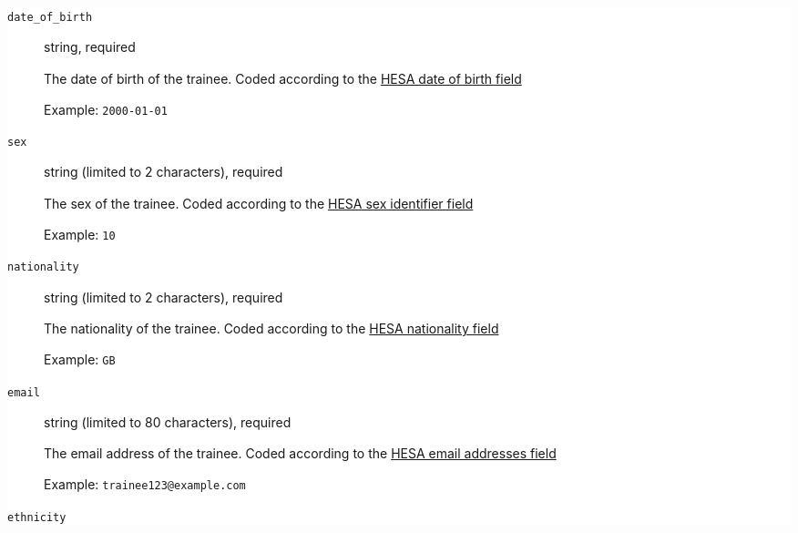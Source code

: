   </div>
  <div class="govuk-summary-list__row govuk-summary-list__row--no-actions">
    <dt class="govuk-summary-list__key"><code>date_of_birth</code></dt>
    <dd class="govuk-summary-list__value">
      <p class="govuk-body">
        string, required
      </p>
      <p class="govuk-body">
        The date of birth of the trainee. Coded according to the <a href="https://www.hesa.ac.uk/collection/c23053/e/birthdte">HESA date of birth field</a>
      </p>
      <p class="govuk-body">
        Example: <code>2000-01-01</code>
      </p>
    </dd>
  </div>
  <div class="govuk-summary-list__row govuk-summary-list__row--no-actions">
    <dt class="govuk-summary-list__key"><code>sex</code></dt>
    <dd class="govuk-summary-list__value">
      <p class="govuk-body">
        string (limited to 2 characters), required
      </p>
      <p class="govuk-body">
        The sex of the trainee. Coded according to the <a href="https://www.hesa.ac.uk/collection/c23053/e/sexid">HESA sex identifier field</a>
      </p>
      <p class="govuk-body">
        Example: <code>10</code>
      </p>
    </dd>
  </div>
  <div class="govuk-summary-list__row govuk-summary-list__row--no-actions">
    <dt class="govuk-summary-list__key"><code>nationality</code></dt>
    <dd class="govuk-summary-list__value">
      <p class="govuk-body">
        string (limited to 2 characters), required
      </p>
      <p class="govuk-body">
        The nationality of the trainee. Coded according to the <a href="https://www.hesa.ac.uk/collection/c23053/e/nation">HESA nationality field</a>
      </p>
      <p class="govuk-body">
        Example: <code>GB</code>
      </p>
    </dd>
  </div>
  <div class="govuk-summary-list__row govuk-summary-list__row--no-actions">
    <dt class="govuk-summary-list__key"><code>email</code></dt>
    <dd class="govuk-summary-list__value">
      <p class="govuk-body">
        string (limited to 80 characters), required
      </p>
      <p class="govuk-body">
        The email address of the trainee. Coded according to the <a href="https://www.hesa.ac.uk/collection/c23053/e/nqtemail">HESA email addresses field</a>
      </p>
      <p class="govuk-body">
        Example: <code>trainee123@example.com</code>
      </p>
    </dd>
  </div>
  <div class="govuk-summary-list__row govuk-summary-list__row--no-actions">
    <dt class="govuk-summary-list__key"><code>ethnicity</code></dt>
    <dd class="govuk-summary-list__value">